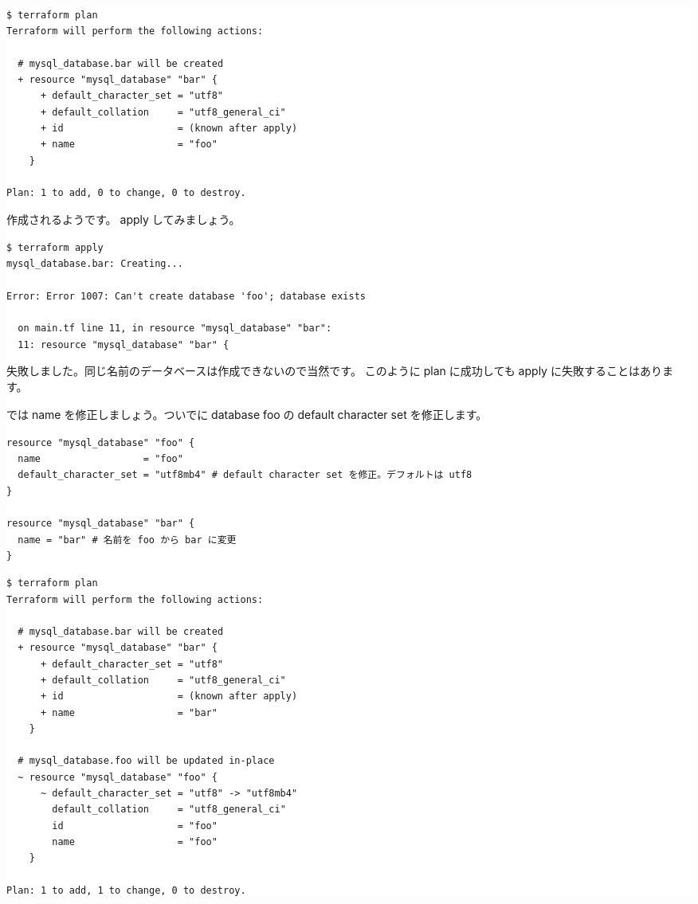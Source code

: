 ```
$ terraform plan
Terraform will perform the following actions:

  # mysql_database.bar will be created
  + resource "mysql_database" "bar" {
      + default_character_set = "utf8"
      + default_collation     = "utf8_general_ci"
      + id                    = (known after apply)
      + name                  = "foo"
    }

Plan: 1 to add, 0 to change, 0 to destroy.
```

作成されるようです。 apply してみましょう。

```
$ terraform apply
mysql_database.bar: Creating...

Error: Error 1007: Can't create database 'foo'; database exists

  on main.tf line 11, in resource "mysql_database" "bar":
  11: resource "mysql_database" "bar" {
```

失敗しました。同じ名前のデータベースは作成できないので当然です。
このように plan に成功しても apply に失敗することはあります。

では name を修正しましょう。ついでに database foo の default character set を修正します。

```hcl
resource "mysql_database" "foo" {
  name                  = "foo"
  default_character_set = "utf8mb4" # default character set を修正。デフォルトは utf8
}

resource "mysql_database" "bar" {
  name = "bar" # 名前を foo から bar に変更
}
```

```
$ terraform plan
Terraform will perform the following actions:

  # mysql_database.bar will be created
  + resource "mysql_database" "bar" {
      + default_character_set = "utf8"
      + default_collation     = "utf8_general_ci"
      + id                    = (known after apply)
      + name                  = "bar"
    }

  # mysql_database.foo will be updated in-place
  ~ resource "mysql_database" "foo" {
      ~ default_character_set = "utf8" -> "utf8mb4"
        default_collation     = "utf8_general_ci"
        id                    = "foo"
        name                  = "foo"
    }

Plan: 1 to add, 1 to change, 0 to destroy.
```
